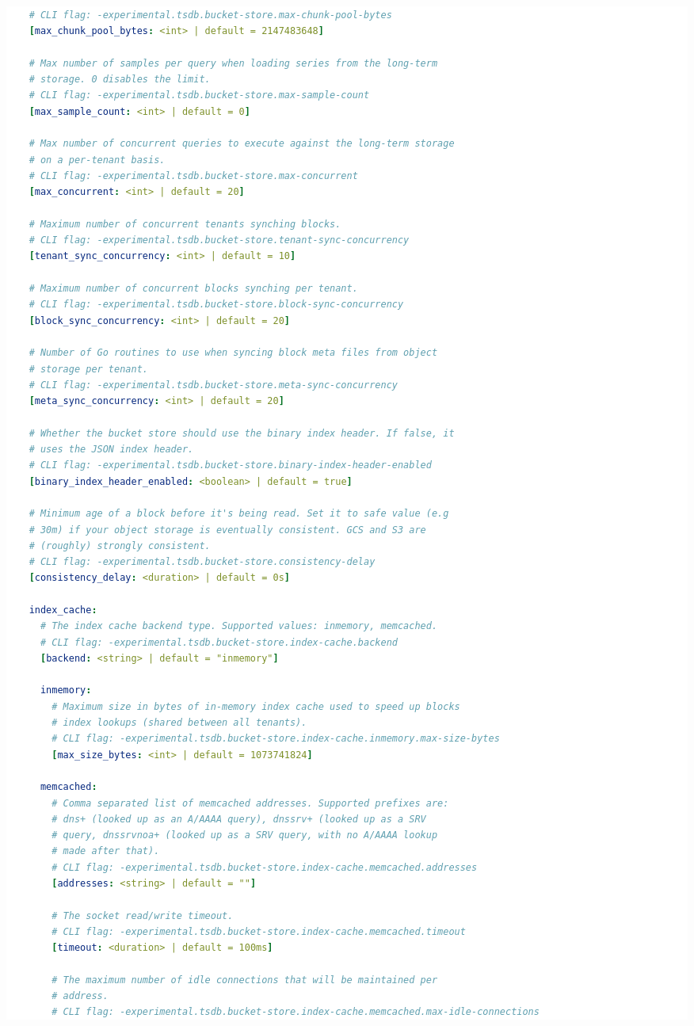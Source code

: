 ```yaml
    # CLI flag: -experimental.tsdb.bucket-store.max-chunk-pool-bytes
    [max_chunk_pool_bytes: <int> | default = 2147483648]

    # Max number of samples per query when loading series from the long-term
    # storage. 0 disables the limit.
    # CLI flag: -experimental.tsdb.bucket-store.max-sample-count
    [max_sample_count: <int> | default = 0]

    # Max number of concurrent queries to execute against the long-term storage
    # on a per-tenant basis.
    # CLI flag: -experimental.tsdb.bucket-store.max-concurrent
    [max_concurrent: <int> | default = 20]

    # Maximum number of concurrent tenants synching blocks.
    # CLI flag: -experimental.tsdb.bucket-store.tenant-sync-concurrency
    [tenant_sync_concurrency: <int> | default = 10]

    # Maximum number of concurrent blocks synching per tenant.
    # CLI flag: -experimental.tsdb.bucket-store.block-sync-concurrency
    [block_sync_concurrency: <int> | default = 20]

    # Number of Go routines to use when syncing block meta files from object
    # storage per tenant.
    # CLI flag: -experimental.tsdb.bucket-store.meta-sync-concurrency
    [meta_sync_concurrency: <int> | default = 20]

    # Whether the bucket store should use the binary index header. If false, it
    # uses the JSON index header.
    # CLI flag: -experimental.tsdb.bucket-store.binary-index-header-enabled
    [binary_index_header_enabled: <boolean> | default = true]

    # Minimum age of a block before it's being read. Set it to safe value (e.g
    # 30m) if your object storage is eventually consistent. GCS and S3 are
    # (roughly) strongly consistent.
    # CLI flag: -experimental.tsdb.bucket-store.consistency-delay
    [consistency_delay: <duration> | default = 0s]

    index_cache:
      # The index cache backend type. Supported values: inmemory, memcached.
      # CLI flag: -experimental.tsdb.bucket-store.index-cache.backend
      [backend: <string> | default = "inmemory"]

      inmemory:
        # Maximum size in bytes of in-memory index cache used to speed up blocks
        # index lookups (shared between all tenants).
        # CLI flag: -experimental.tsdb.bucket-store.index-cache.inmemory.max-size-bytes
        [max_size_bytes: <int> | default = 1073741824]

      memcached:
        # Comma separated list of memcached addresses. Supported prefixes are:
        # dns+ (looked up as an A/AAAA query), dnssrv+ (looked up as a SRV
        # query, dnssrvnoa+ (looked up as a SRV query, with no A/AAAA lookup
        # made after that).
        # CLI flag: -experimental.tsdb.bucket-store.index-cache.memcached.addresses
        [addresses: <string> | default = ""]

        # The socket read/write timeout.
        # CLI flag: -experimental.tsdb.bucket-store.index-cache.memcached.timeout
        [timeout: <duration> | default = 100ms]

        # The maximum number of idle connections that will be maintained per
        # address.
        # CLI flag: -experimental.tsdb.bucket-store.index-cache.memcached.max-idle-connections
```